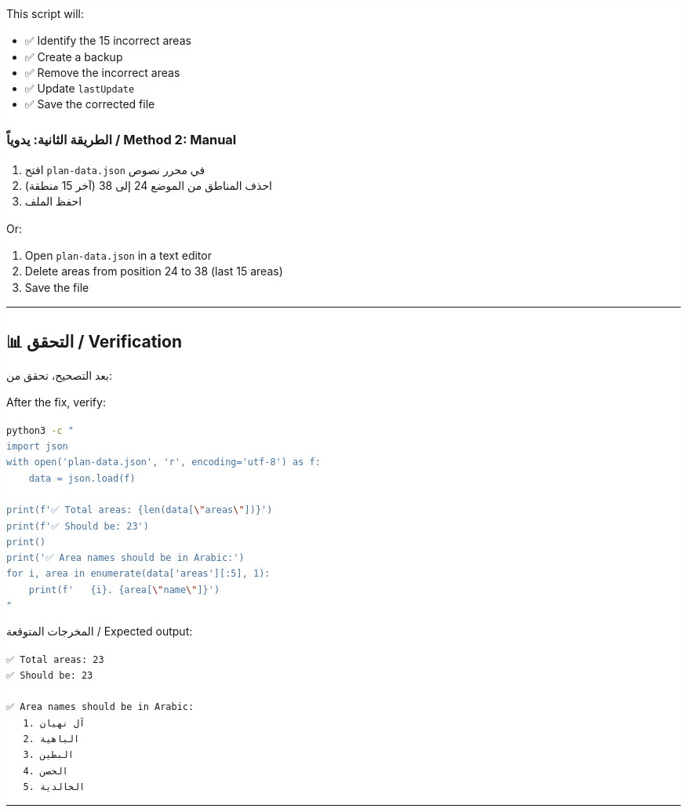 This script will:
- ✅ Identify the 15 incorrect areas
- ✅ Create a backup
- ✅ Remove the incorrect areas
- ✅ Update `lastUpdate`
- ✅ Save the corrected file

### الطريقة الثانية: يدوياً / Method 2: Manual

1. افتح `plan-data.json` في محرر نصوص
2. احذف المناطق من الموضع 24 إلى 38 (آخر 15 منطقة)
3. احفظ الملف

Or:
1. Open `plan-data.json` in a text editor
2. Delete areas from position 24 to 38 (last 15 areas)
3. Save the file

---

## 📊 التحقق / Verification

بعد التصحيح، تحقق من:

After the fix, verify:

```bash
python3 -c "
import json
with open('plan-data.json', 'r', encoding='utf-8') as f:
    data = json.load(f)
    
print(f'✅ Total areas: {len(data[\"areas\"])}')
print(f'✅ Should be: 23')
print()
print('✅ Area names should be in Arabic:')
for i, area in enumerate(data['areas'][:5], 1):
    print(f'   {i}. {area[\"name\"]}')
"
```

المخرجات المتوقعة / Expected output:
```
✅ Total areas: 23
✅ Should be: 23

✅ Area names should be in Arabic:
   1. آل نهيان
   2. الباهية
   3. البطين
   4. الحصن
   5. الخالدية
```

---